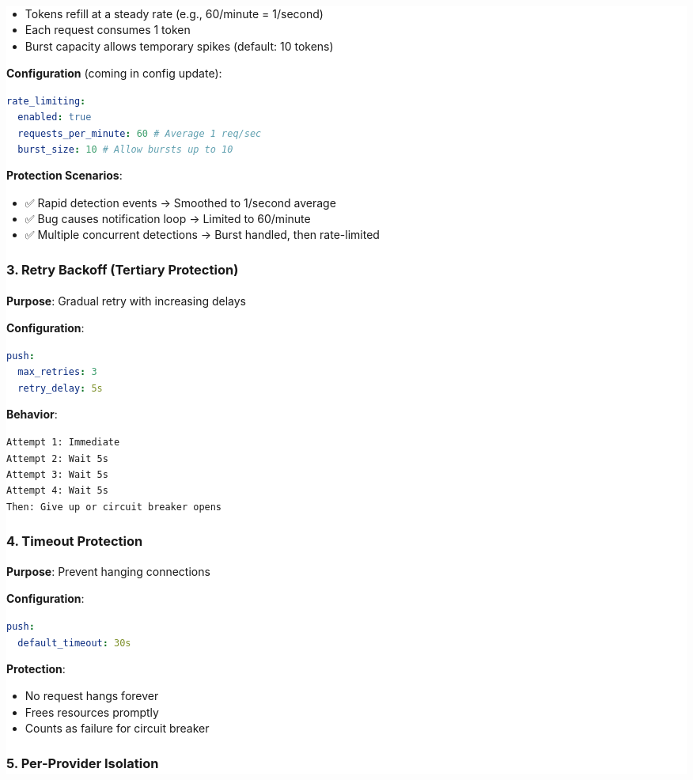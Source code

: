 - Tokens refill at a steady rate (e.g., 60/minute = 1/second)
- Each request consumes 1 token
- Burst capacity allows temporary spikes (default: 10 tokens)

**Configuration** (coming in config update):

```yaml
rate_limiting:
  enabled: true
  requests_per_minute: 60 # Average 1 req/sec
  burst_size: 10 # Allow bursts up to 10
```

**Protection Scenarios**:

- ✅ Rapid detection events → Smoothed to 1/second average
- ✅ Bug causes notification loop → Limited to 60/minute
- ✅ Multiple concurrent detections → Burst handled, then rate-limited

### 3. Retry Backoff (Tertiary Protection)

**Purpose**: Gradual retry with increasing delays

**Configuration**:

```yaml
push:
  max_retries: 3
  retry_delay: 5s
```

**Behavior**:

```text
Attempt 1: Immediate
Attempt 2: Wait 5s
Attempt 3: Wait 5s
Attempt 4: Wait 5s
Then: Give up or circuit breaker opens
```

### 4. Timeout Protection

**Purpose**: Prevent hanging connections

**Configuration**:

```yaml
push:
  default_timeout: 30s
```

**Protection**:

- No request hangs forever
- Frees resources promptly
- Counts as failure for circuit breaker

### 5. Per-Provider Isolation
